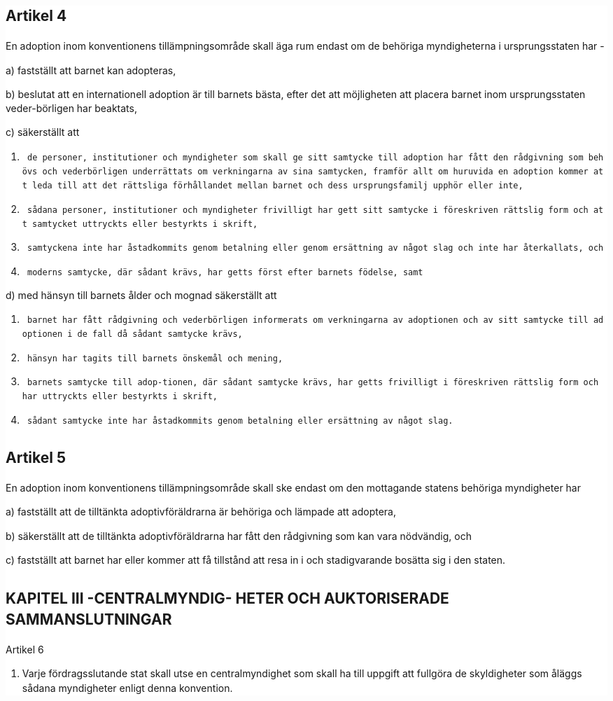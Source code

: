 ## Artikel 4

En adoption inom konventionens tillämpningsområde skall äga rum endast om de behöriga myndigheterna i ursprungsstaten har -

a) fastställt att barnet kan adopteras,

b) beslutat att en internationell adoption är till barnets bästa, efter det att möjligheten att placera barnet inom ursprungsstaten veder-börligen har beaktats,

c) säkerställt att

1)      de personer, institutioner och myndigheter som skall ge sitt samtycke till adoption har fått den rådgivning som behövs och vederbörligen underrättats om verkningarna av sina samtycken, framför allt om huruvida en adoption kommer att leda till att det rättsliga förhållandet mellan barnet och dess ursprungsfamilj upphör eller inte,

2)      sådana personer, institutioner och myndigheter frivilligt har gett sitt samtycke i föreskriven rättslig form och att samtycket uttryckts eller bestyrkts i skrift,

3)      samtyckena inte har åstadkommits genom betalning eller genom ersättning av något slag och inte har återkallats, och

4)      moderns samtycke, där sådant krävs, har getts först efter barnets födelse, samt

d) med hänsyn till barnets ålder och mognad säkerställt att

1)      barnet har fått rådgivning och vederbörligen informerats om verkningarna av adoptionen och av sitt samtycke till adoptionen i de fall då sådant samtycke krävs,

2)      hänsyn har tagits till barnets önskemål och mening,

3)      barnets samtycke till adop-tionen, där sådant samtycke krävs, har getts frivilligt i föreskriven rättslig form och har uttryckts eller bestyrkts i skrift,

4)      sådant samtycke inte har åstadkommits genom betalning eller ersättning av något slag.

## Artikel 5

En adoption inom konventionens tillämpningsområde skall ske endast om den mottagande statens behöriga myndigheter har

a) fastställt att de tilltänkta adoptivföräldrarna är behöriga och lämpade att adoptera,

b) säkerställt att de tilltänkta adoptivföräldrarna har fått den rådgivning som kan vara nödvändig, och

c) fastställt att barnet har eller kommer att få tillstånd att resa in i och stadigvarande bosätta sig i den staten.

## KAPITEL III -CENTRALMYNDIG- HETER OCH AUKTORISERADE SAMMANSLUTNINGAR

Artikel 6

1. Varje fördragsslutande stat skall utse en centralmyndighet som skall ha till uppgift att fullgöra de skyldigheter som åläggs sådana myndigheter enligt denna konvention.
